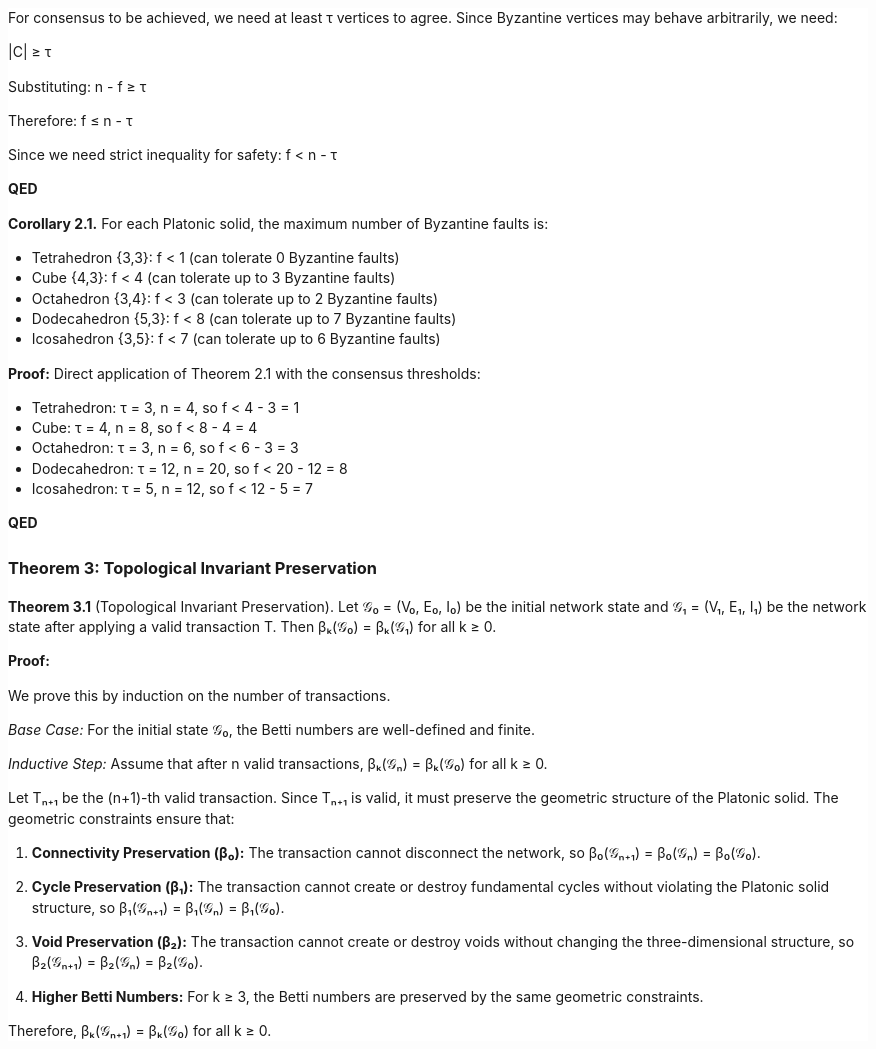 For consensus to be achieved, we need at least τ vertices to agree. Since Byzantine vertices may behave arbitrarily, we need:

|C| ≥ τ

Substituting: n - f ≥ τ

Therefore: f ≤ n - τ

Since we need strict inequality for safety: f < n - τ

**QED**

**Corollary 2.1.** For each Platonic solid, the maximum number of Byzantine faults is:
- Tetrahedron {3,3}: f < 1 (can tolerate 0 Byzantine faults)
- Cube {4,3}: f < 4 (can tolerate up to 3 Byzantine faults)
- Octahedron {3,4}: f < 3 (can tolerate up to 2 Byzantine faults)
- Dodecahedron {5,3}: f < 8 (can tolerate up to 7 Byzantine faults)
- Icosahedron {3,5}: f < 7 (can tolerate up to 6 Byzantine faults)

**Proof:** Direct application of Theorem 2.1 with the consensus thresholds:
- Tetrahedron: τ = 3, n = 4, so f < 4 - 3 = 1
- Cube: τ = 4, n = 8, so f < 8 - 4 = 4
- Octahedron: τ = 3, n = 6, so f < 6 - 3 = 3
- Dodecahedron: τ = 12, n = 20, so f < 20 - 12 = 8
- Icosahedron: τ = 5, n = 12, so f < 12 - 5 = 7

**QED**

### Theorem 3: Topological Invariant Preservation

**Theorem 3.1** (Topological Invariant Preservation). Let 𝒢₀ = (V₀, E₀, I₀) be the initial network state and 𝒢₁ = (V₁, E₁, I₁) be the network state after applying a valid transaction T. Then βₖ(𝒢₀) = βₖ(𝒢₁) for all k ≥ 0.

**Proof:**

We prove this by induction on the number of transactions.

*Base Case:* For the initial state 𝒢₀, the Betti numbers are well-defined and finite.

*Inductive Step:* Assume that after n valid transactions, βₖ(𝒢ₙ) = βₖ(𝒢₀) for all k ≥ 0.

Let Tₙ₊₁ be the (n+1)-th valid transaction. Since Tₙ₊₁ is valid, it must preserve the geometric structure of the Platonic solid. The geometric constraints ensure that:

1. **Connectivity Preservation (β₀):** The transaction cannot disconnect the network, so β₀(𝒢ₙ₊₁) = β₀(𝒢ₙ) = β₀(𝒢₀).

2. **Cycle Preservation (β₁):** The transaction cannot create or destroy fundamental cycles without violating the Platonic solid structure, so β₁(𝒢ₙ₊₁) = β₁(𝒢ₙ) = β₁(𝒢₀).

3. **Void Preservation (β₂):** The transaction cannot create or destroy voids without changing the three-dimensional structure, so β₂(𝒢ₙ₊₁) = β₂(𝒢ₙ) = β₂(𝒢₀).

4. **Higher Betti Numbers:** For k ≥ 3, the Betti numbers are preserved by the same geometric constraints.

Therefore, βₖ(𝒢ₙ₊₁) = βₖ(𝒢₀) for all k ≥ 0.
